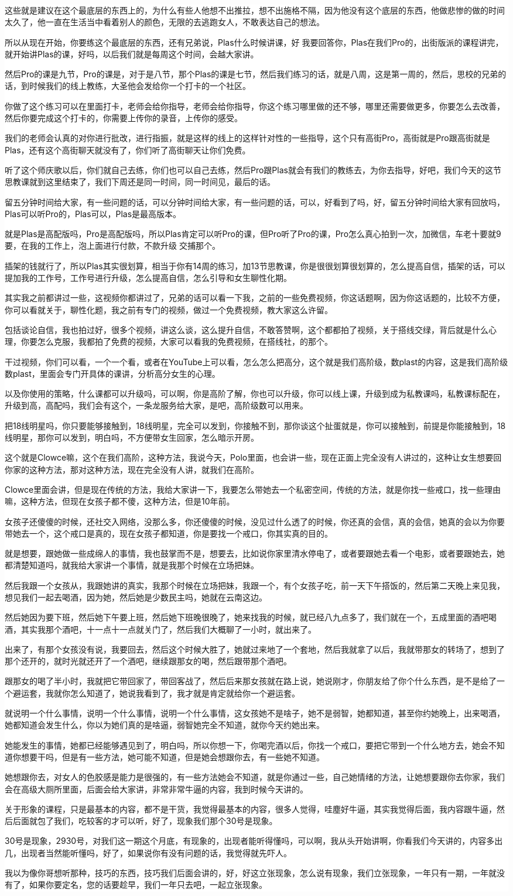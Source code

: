 这些就是建议在这个最底层的东西上的，为什么有些人他想不出推拉，想不出施格不隔，因为他没有这个底层的东西，他做悲惨的做的时间太久了，他一直在生活当中看着别人的颜色，无限的去逃跑女人，不敢表达自己的想法。

所以从现在开始，你要练这个最底层的东西，还有兄弟说，Plas什么时候讲课，好 我要回答你，Plas在我们Pro的，出街版派的课程讲完，就开始讲Plas的课，好吗，以后我们就是每周这个时间，会越大家讲。

然后Pro的课是九节，Pro的课是，对于是八节，那个Plas的课是七节，然后我们练习的话，就是八周，这是第一周的，然后，思校的兄弟的话，到时候我们的线上教练，大圣他会发给你一个打卡的一个社区。

你做了这个练习可以在里面打卡，老师会给你指导，老师会给你指导，你这个练习哪里做的还不够，哪里还需要做更多，你要怎么去改善，然后你要完成这个打卡的，你需要上传你的录音，上传你的感受。

我们的老师会认真的对你进行批改，进行指振，就是这样的线上的这样针对性的一些指导，这个只有高街Pro，高街就是Pro跟高街就是Plas，还有这个高街聊天就没有了，你们听了高街聊天让你们免费。

听了这个师庆歌以后，你们就自己去练，你们也可以自己去练，然后Pro跟Plas就会有我们的教练去，为你去指导，好吧，我们今天的这节思教课就到这里结束了，我们下周还是同一时间，同一时间见，最后的话。

留五分钟时间给大家，有一些问题的话，可以分钟时间给大家，有一些问题的话，可以，好看到了吗，好，留五分钟时间给大家有回放吗，Plas可以听Pro的，Plas可以，Plas是最高版本。

就是Plas是高配版吗，Pro是高配版吗，所以Plas肯定可以听Pro的课，但Pro听了Pro的课，Pro怎么真心拍到一次，加微信，车老十要就9要，在我的工作上，泡上面进行付款，不款升级 交捕那个。

插架的钱就行了，所以Plas其实很划算，相当于你有14周的练习，加13节思教课，你是很很划算很划算的，怎么提高自信，插架的话，可以提加我的工作号，工作号进行升级，怎么提高自信，怎么引导和女生聊性化期。

其实我之前都讲过一些，这视频你都讲过了，兄弟的话可以看一下我，之前的一些免费视频，你这话题啊，因为你这话题的，比较不方便，你可以看就关于，聊性化题，我之前有专门的视频，做过一个免费视频，教大家这么许留。

包括谈论自信，我也拍过好，很多个视频，讲这么谈，这么提升自信，不敢答赞啊，这个都都拍了视频，关于搭线交绿，背后就是什么心理，你要怎么克服，我都拍了免费的视频，大家可以看我的免费视频，在搭线社，的那个。

干过视频，你们可以看，一个一个看，或者在YouTube上可以看，怎么怎么把高分，这个就是我们高阶级，数plast的内容，这是我们高阶级数plast，里面会专门开具体的课讲，分析高分女生的心理。

以及你使用的策略，什么课都可以升级吗，可以啊，你是高阶了解，你也可以升级，你可以线上课，升级到成为私教课吗，私教课标配在，升级到高，高配吗，我们会有这个，一条龙服务给大家，是吧，高阶级数可以用来。

把18线明星吗，你只要能够接触到，18线明星，完全可以发到，你接触不到，那你谈这个扯蛋就是，你可以接触到，前提是你能接触到，18线明星，那你可以发到，明白吗，不方便带女生回家，怎么暗示开房。

这个就是Clowce嘛，这个在我们高阶，这种方法，我说今天，Polo里面，也会讲一些，现在正面上完全没有人讲过的，这种让女生想要回你家的这种方法，那对这种方法，现在完全没有人讲，就我们在高阶。

Clowce里面会讲，但是现在传统的方法，我给大家讲一下，我要怎么带她去一个私密空间，传统的方法，就是你找一些戒口，找一些理由嘛，这种方法，但现在女孩子都不傻，这种方法，但是10年前。

女孩子还傻傻的时候，还社交入网络，没那么多，你还傻傻的时候，没见过什么透了的时候，你还真的会信，真的会信，她真的会以为你要带她去一个，这个戒口是真的，现在女孩子都知道，你是要找一个戒口，你其实真的目的。

就是想要，跟她做一些成绵人的事情，我也鼓掌而不是，想要去，比如说你家里清水停电了，或者要跟她去看一个电影，或者要跟她去，她都清楚知道吗，就我给大家讲一个事情，就是我那个时候在立场把妹。

然后我跟一个女孩从，我跟她讲的真实，我那个时候在立场把妹，我跟一个，有个女孩子吃，前一天下午搭饭的，然后第二天晚上来见我，想见我们一起去喝酒，因为她，然后她是少数民主吗，她就在云南这边。

然后她因为要下班，然后她下午要上班，然后她下班晚很晚了，她来找我的时候，就已经八九点多了，我们就在一个，五成里面的酒吧喝酒，其实我那个酒吧，十一点十一点就关门了，然后我们大概聊了一小时，就出来了。

出来了，有那个女孩没有说，我要回去，然后这个时候大胜了，她就过来地了一个套地，然后我就拿了以后，我就带那女的转场了，想到了那个还开的，就时光就还开了一个酒吧，继续跟那女的喝，然后跟带那个酒吧。

跟那女的喝了半小时，我就把它带回家了，带回客战了，然后后来那女孩就在路上说，她说刚才，你朋友给了你个什么东西，是不是给了一个避运套，我就你怎么知道了，她说我看到了，我才就是肯定就给你一个避运套。

就说明一个什么事情，说明一个什么事情，说明一个什么事情，这女孩她不是啥子，她不是弱智，她都知道，甚至你约她晚上，出来喝酒，她都知道会发生什么，你以为她们真的是啥逼，弱智她完全不知道，就你今天约她出来。

她能发生的事情，她都已经能够遇见到了，明白吗，所以你想一下，你喝完酒以后，你找一个戒口，要把它带到一个什么地方去，她会不知道你想要干吗，但是有一些方法，她可能不知道，但是她会想跟你去，有一些她不知道。

她想跟你去，对女人的色胶感是能力是很强的，有一些方法她会不知道，就是你通过一些，自己她情绪的方法，让她想要跟你去你家，我们会在高级大厕所里面，后面会给大家讲，非常非常牛逼的内容，我到时候今天讲的。

关于形象的课程，只是最基本的内容，都不是干货，我觉得最基本的内容，很多人觉得，哇塵好牛逼，其实我觉得后面，我内容跟牛逼，然后后面就包了我们，吃较客的才可以听，好了，现象我们那个30号是现象。

30号是现象，2930号，对我们这一期这个月底，有现象的，出现者能听得懂吗，可以啊，我从头开始讲啊，你看我们今天讲的，内容多出几，出现者当然能听懂吗，好了，如果说你有没有问题的话，我觉得就先吓人。

我以为像你哥想听那种，技巧的东西，技巧我们后面会讲的，好，好这立张现象，怎么说有现象，我们立张现象，一年只有一期，一年就没有了，如果你要定名，您的话要趁早，我们一年只去吧，一起立张现象。

